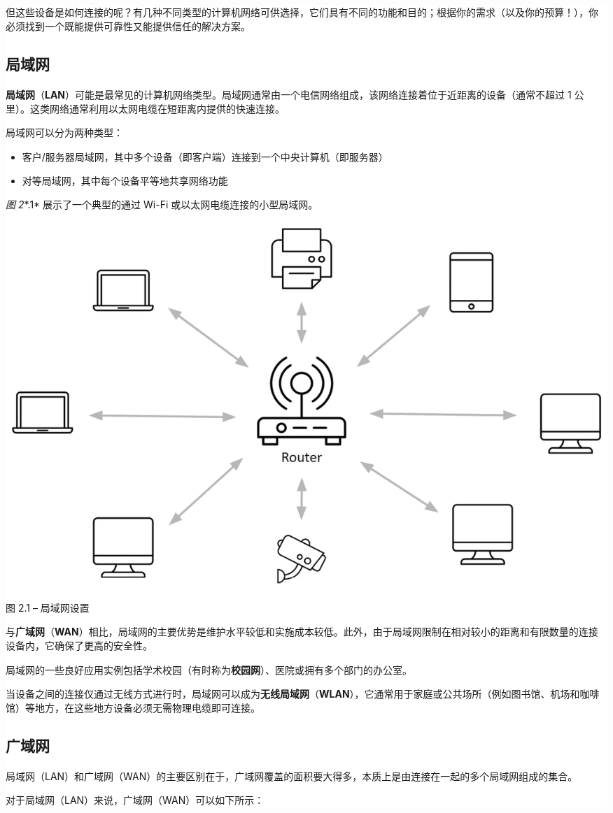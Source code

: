 但这些设备是如何连接的呢？有几种不同类型的计算机网络可供选择，它们具有不同的功能和目的；根据你的需求（以及你的预算！），你必须找到一个既能提供可靠性又能提供信任的解决方案。

## 局域网

**局域网**（**LAN**）可能是最常见的计算机网络类型。局域网通常由一个电信网络组成，该网络连接着位于近距离的设备（通常不超过 1 公里）。这类网络通常利用以太网电缆在短距离内提供的快速连接。

局域网可以分为两种类型：

+   客户/服务器局域网，其中多个设备（即客户端）连接到一个中央计算机（即服务器）

+   对等局域网，其中每个设备平等地共享网络功能

*图 2**.1* 展示了一个典型的通过 Wi-Fi 或以太网电缆连接的小型局域网。

![图 2.1 – 局域网设置](img/Figure_02_01_B18203.jpg)

图 2.1 – 局域网设置

与**广域网**（**WAN**）相比，局域网的主要优势是维护水平较低和实施成本较低。此外，由于局域网限制在相对较小的距离和有限数量的连接设备内，它确保了更高的安全性。

局域网的一些良好应用实例包括学术校园（有时称为**校园网**）、医院或拥有多个部门的办公室。

当设备之间的连接仅通过无线方式进行时，局域网可以成为**无线局域网**（**WLAN**），它通常用于家庭或公共场所（例如图书馆、机场和咖啡馆）等地方，在这些地方设备必须无需物理电缆即可连接。

## 广域网

局域网（LAN）和广域网（WAN）的主要区别在于，广域网覆盖的面积要大得多，本质上是由连接在一起的多个局域网组成的集合。

对于局域网（LAN）来说，广域网（WAN）可以如下所示：
